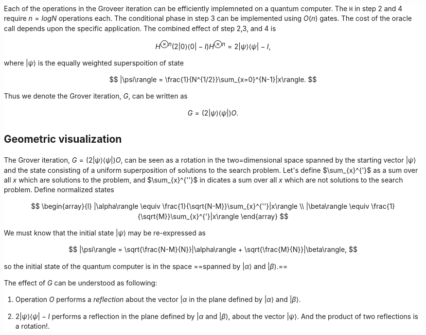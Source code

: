 Each of the operations in the Groveer iteration can be efficiently implemneted on a quantum computer. The `H` in step 2 and 4 require $n = log{N}$ operations each. The conditional phase in step 3 can be implemented using $O(n)$ gates. The cost of the oracle call depends upon the specific application. The combined effect of step 2,3, and 4 is 

$$
H^{\otimes n} (2|0\rangle\langle 0| - I)H^{\otimes n} = 2|\psi\rangle\langle\psi| - I,
$$

where $|\psi\rangle$ is the equally weighted superspoition of state 

$$
|\psi\rangle = \frac{1}{N^{1/2}}\sum_{x=0}^{N-1}|x\rangle.
$$

Thus we denote the Grover iteration, $G$, can be written as 

$$
G = (2|\psi\rangle\langle\psi|)O.
$$

## Geometric visualization

The Grover iteration, $G = (2|\psi\rangle\langle\psi|)O$, can be seen as a rotation in the two=dimensional space spanned by the starting vector $|\psi\rangle$ and the state consisting of a uniform superposition of solutions to the search problem. Let's define $\sum_{x}^{'}$ as a sum over all $x$ which are solutions to the problem, and $\sum_{x}^{''}$ in dicates a sum over all $x$ which are not solutions to the search problem. Define normalized states

$$
\begin{array}{l}
|\alpha\rangle \equiv \frac{1}{\sqrt{N-M}}\sum_{x}^{''}|x\rangle \\
|\beta\rangle \equiv \frac{1}{\sqrt{M}}\sum_{x}^{'}|x\rangle
\end{array}
$$

We must know that the initial state $|\psi\rangle$ may be re-expressed as 

$$
|\psi\rangle = \sqrt{\frac{N-M}{N}}|\alpha\rangle + \sqrt{\frac{M}{N}}|\beta\rangle,
$$

so the initial state of the quantum computer is in the space ==spanned by $|\alpha\rangle$ and $|\beta\rangle$.==


The effect of $G$ can be understood as following:

1.  Operation $O$ performs a *reflection* about the vector $|\alpha$ in the plane defined by $|\alpha\rangle$ and $|\beta\rangle$. 

2.  $2|\psi\rangle\langle \psi| - I$ performs a reflection in the plane defined by $|\alpha$ and $|\beta\rangle$, about the vector $|\psi\rangle$. And the product of two reflections is a rotation!.
